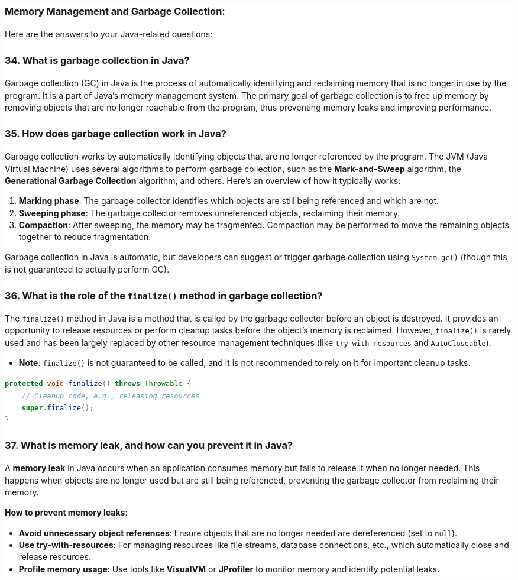### **Memory Management and Garbage Collection:**
Here are the answers to your Java-related questions:

### 34. **What is garbage collection in Java?**

Garbage collection (GC) in Java is the process of automatically identifying and reclaiming memory that is no longer in use by the program. It is a part of Java’s memory management system. The primary goal of garbage collection is to free up memory by removing objects that are no longer reachable from the program, thus preventing memory leaks and improving performance.

### 35. **How does garbage collection work in Java?**

Garbage collection works by automatically identifying objects that are no longer referenced by the program. The JVM (Java Virtual Machine) uses several algorithms to perform garbage collection, such as the **Mark-and-Sweep** algorithm, the **Generational Garbage Collection** algorithm, and others. Here’s an overview of how it typically works:

1. **Marking phase**: The garbage collector identifies which objects are still being referenced and which are not.
2. **Sweeping phase**: The garbage collector removes unreferenced objects, reclaiming their memory.
3. **Compaction**: After sweeping, the memory may be fragmented. Compaction may be performed to move the remaining objects together to reduce fragmentation.

Garbage collection in Java is automatic, but developers can suggest or trigger garbage collection using `System.gc()` (though this is not guaranteed to actually perform GC).

### 36. **What is the role of the `finalize()` method in garbage collection?**

The `finalize()` method in Java is a method that is called by the garbage collector before an object is destroyed. It provides an opportunity to release resources or perform cleanup tasks before the object’s memory is reclaimed. However, `finalize()` is rarely used and has been largely replaced by other resource management techniques (like `try-with-resources` and `AutoCloseable`).

- **Note**: `finalize()` is not guaranteed to be called, and it is not recommended to rely on it for important cleanup tasks.

```java
protected void finalize() throws Throwable {
    // Cleanup code, e.g., releasing resources
    super.finalize();
}
```

### 37. **What is memory leak, and how can you prevent it in Java?**

A **memory leak** in Java occurs when an application consumes memory but fails to release it when no longer needed. This happens when objects are no longer used but are still being referenced, preventing the garbage collector from reclaiming their memory.

**How to prevent memory leaks**:
- **Avoid unnecessary object references**: Ensure objects that are no longer needed are dereferenced (set to `null`).
- **Use try-with-resources**: For managing resources like file streams, database connections, etc., which automatically close and release resources.
- **Profile memory usage**: Use tools like **VisualVM** or **JProfiler** to monitor memory and identify potential leaks.
